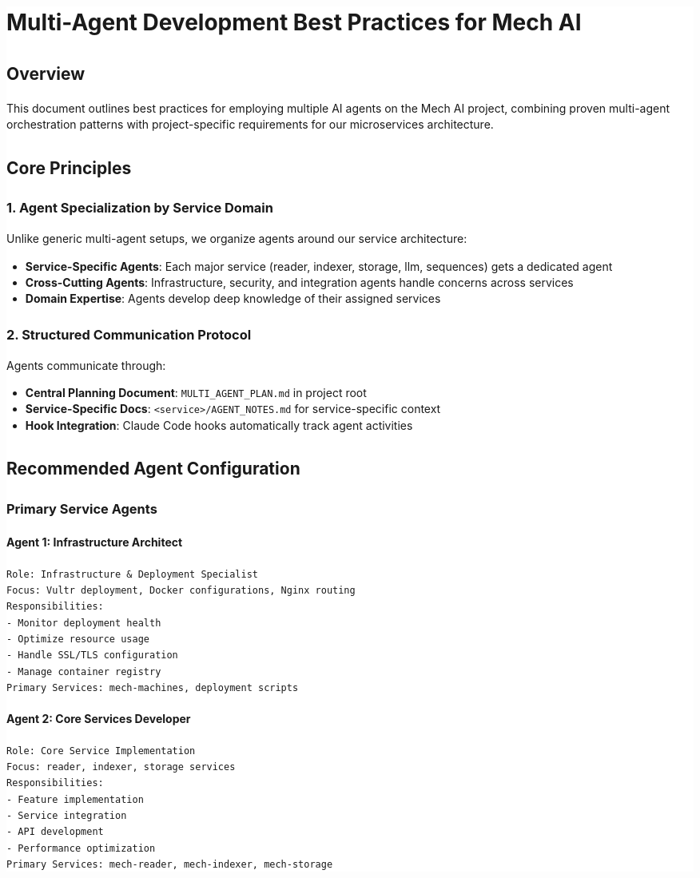 # Multi-Agent Development Best Practices for Mech AI

## Overview

This document outlines best practices for employing multiple AI agents on the Mech AI project, combining proven multi-agent orchestration patterns with project-specific requirements for our microservices architecture.

## Core Principles

### 1. Agent Specialization by Service Domain
Unlike generic multi-agent setups, we organize agents around our service architecture:

- **Service-Specific Agents**: Each major service (reader, indexer, storage, llm, sequences) gets a dedicated agent
- **Cross-Cutting Agents**: Infrastructure, security, and integration agents handle concerns across services
- **Domain Expertise**: Agents develop deep knowledge of their assigned services

### 2. Structured Communication Protocol
Agents communicate through:
- **Central Planning Document**: `MULTI_AGENT_PLAN.md` in project root
- **Service-Specific Docs**: `<service>/AGENT_NOTES.md` for service-specific context
- **Hook Integration**: Claude Code hooks automatically track agent activities

## Recommended Agent Configuration

### Primary Service Agents

#### Agent 1: Infrastructure Architect
```
Role: Infrastructure & Deployment Specialist
Focus: Vultr deployment, Docker configurations, Nginx routing
Responsibilities:
- Monitor deployment health
- Optimize resource usage
- Handle SSL/TLS configuration
- Manage container registry
Primary Services: mech-machines, deployment scripts
```

#### Agent 2: Core Services Developer
```
Role: Core Service Implementation
Focus: reader, indexer, storage services
Responsibilities:
- Feature implementation
- Service integration
- API development
- Performance optimization
Primary Services: mech-reader, mech-indexer, mech-storage
```

